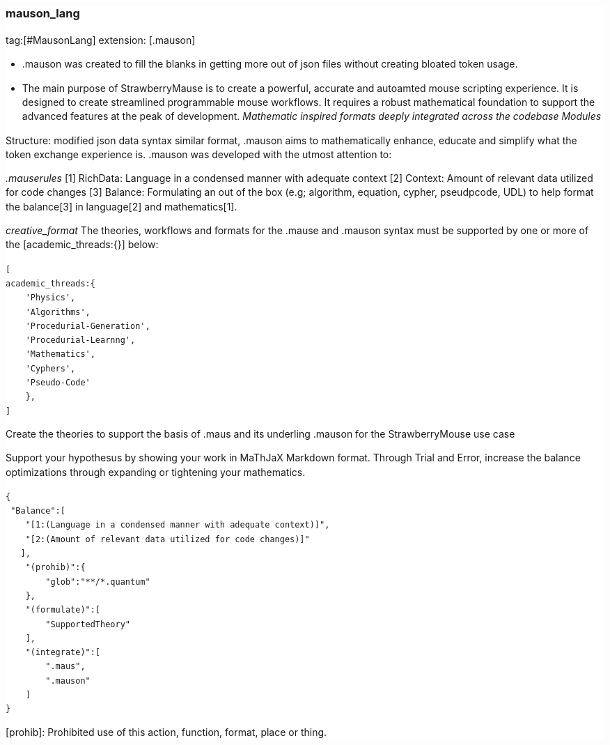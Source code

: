 ### mauson_lang

tag:[#MausonLang]
extension: [.mauson]

- .mauson was created to fill the blanks in getting more out of json files without creating bloated token usage.

- The main purpose of StrawberryMause is to create a powerful, accurate and autoamted mouse scripting experience. It is designed to create streamlined programmable mouse workflows. It requires a robust mathematical foundation to support the advanced features at the peak of development.
*Mathematic inspired formats deeply integrated across the codebase Modules*

Structure: modified json data syntax similar format, .mauson aims to mathematically enhance, educate and simplify what the token exchange experience is. .mauson was developed with the utmost attention to:

*.mauserules*
[1] RichData: Language in a condensed manner with adequate context
[2] Context: Amount of relevant data utilized for code changes
[3] Balance: Formulating an out of the box (e.g; algorithm, equation, cypher, pseudpcode, UDL) to help format the balance[3] in language[2] and mathematics[1].

*creative_format*
The theories, workflows and formats for the .mause and .mauson syntax must be supported by one or more of the [academic_threads:{}] below:

```maus
[
academic_threads:{
    'Physics', 
    'Algorithms', 
    'Procedurial-Generation',
    'Procedurial-Learnng',
    'Mathematics',
    'Cyphers',
    'Pseudo-Code'
    },
] 
```

Create the theories to support the basis of .maus and its underling .mauson for the StrawberryMouse use case

Support your hypothesus by showing your work in MaThJaX Markdown format. Through Trial and Error, increase the balance optimizations through expanding or tightening your mathematics.

```mauson
{
 "Balance":[
    "[1:(Language in a condensed manner with adequate context)]",
    "[2:(Amount of relevant data utilized for code changes)]"
   ],
    "(prohib)":{
        "glob":"**/*.quantum"
    },
    "(formulate)":[
        "SupportedTheory"
    ],
    "(integrate)":[
        ".maus",
        ".mauson"
    ]
}
```


[prohib]: Prohibited use of this action, function, format, place or thing.